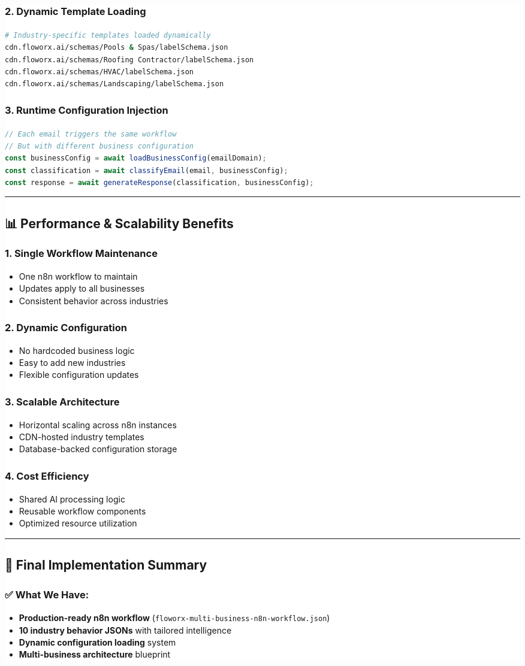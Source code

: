 ### 2. Dynamic Template Loading

```bash
# Industry-specific templates loaded dynamically
cdn.floworx.ai/schemas/Pools & Spas/labelSchema.json
cdn.floworx.ai/schemas/Roofing Contractor/labelSchema.json
cdn.floworx.ai/schemas/HVAC/labelSchema.json
cdn.floworx.ai/schemas/Landscaping/labelSchema.json
```

### 3. Runtime Configuration Injection

```javascript
// Each email triggers the same workflow
// But with different business configuration
const businessConfig = await loadBusinessConfig(emailDomain);
const classification = await classifyEmail(email, businessConfig);
const response = await generateResponse(classification, businessConfig);
```

---

## 📊 Performance & Scalability Benefits

### 1. **Single Workflow Maintenance**
- One n8n workflow to maintain
- Updates apply to all businesses
- Consistent behavior across industries

### 2. **Dynamic Configuration**
- No hardcoded business logic
- Easy to add new industries
- Flexible configuration updates

### 3. **Scalable Architecture**
- Horizontal scaling across n8n instances
- CDN-hosted industry templates
- Database-backed configuration storage

### 4. **Cost Efficiency**
- Shared AI processing logic
- Reusable workflow components
- Optimized resource utilization

---

## 🎯 Final Implementation Summary

### ✅ What We Have:
- **Production-ready n8n workflow** (`floworx-multi-business-n8n-workflow.json`)
- **10 industry behavior JSONs** with tailored intelligence
- **Dynamic configuration loading** system
- **Multi-business architecture** blueprint
